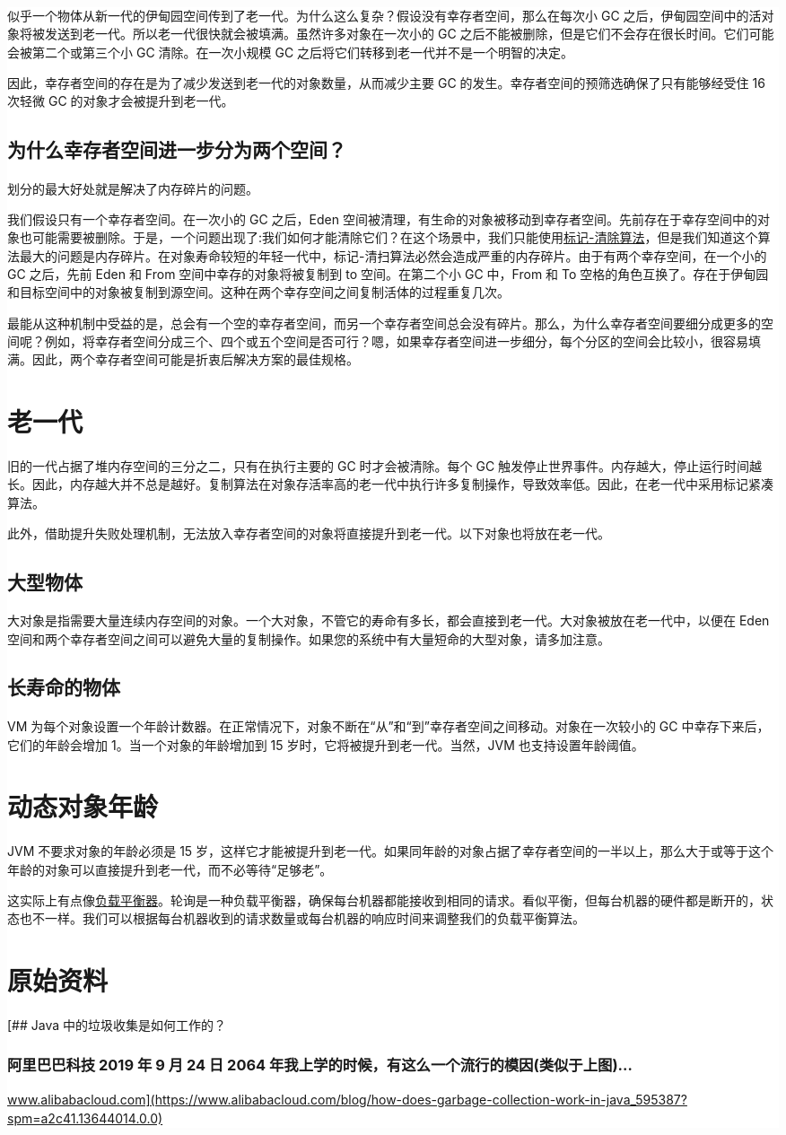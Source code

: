 似乎一个物体从新一代的伊甸园空间传到了老一代。为什么这么复杂？假设没有幸存者空间，那么在每次小 GC 之后，伊甸园空间中的活对象将被发送到老一代。所以老一代很快就会被填满。虽然许多对象在一次小的 GC 之后不能被删除，但是它们不会存在很长时间。它们可能会被第二个或第三个小 GC 清除。在一次小规模 GC 之后将它们转移到老一代并不是一个明智的决定。

因此，幸存者空间的存在是为了减少发送到老一代的对象数量，从而减少主要 GC 的发生。幸存者空间的预筛选确保了只有能够经受住 16 次轻微 GC 的对象才会被提升到老一代。

## 为什么幸存者空间进一步分为两个空间？

划分的最大好处就是解决了内存碎片的问题。

我们假设只有一个幸存者空间。在一次小的 GC 之后，Eden 空间被清理，有生命的对象被移动到幸存者空间。先前存在于幸存空间中的对象也可能需要被删除。于是，一个问题出现了:我们如何才能清除它们？在这个场景中，我们只能使用[标记-清除算法](https://www.geeksforgeeks.org/mark-and-sweep-garbage-collection-algorithm/)，但是我们知道这个算法最大的问题是内存碎片。在对象寿命较短的年轻一代中，标记-清扫算法必然会造成严重的内存碎片。由于有两个幸存空间，在一个小的 GC 之后，先前 Eden 和 From 空间中幸存的对象将被复制到 to 空间。在第二个小 GC 中，From 和 To 空格的角色互换了。存在于伊甸园和目标空间中的对象被复制到源空间。这种在两个幸存空间之间复制活体的过程重复几次。

最能从这种机制中受益的是，总会有一个空的幸存者空间，而另一个幸存者空间总会没有碎片。那么，为什么幸存者空间要细分成更多的空间呢？例如，将幸存者空间分成三个、四个或五个空间是否可行？嗯，如果幸存者空间进一步细分，每个分区的空间会比较小，很容易填满。因此，两个幸存者空间可能是折衷后解决方案的最佳规格。

# 老一代

旧的一代占据了堆内存空间的三分之二，只有在执行主要的 GC 时才会被清除。每个 GC 触发停止世界事件。内存越大，停止运行时间越长。因此，内存越大并不总是越好。复制算法在对象存活率高的老一代中执行许多复制操作，导致效率低。因此，在老一代中采用标记紧凑算法。

此外，借助提升失败处理机制，无法放入幸存者空间的对象将直接提升到老一代。以下对象也将放在老一代。

## 大型物体

大对象是指需要大量连续内存空间的对象。一个大对象，不管它的寿命有多长，都会直接到老一代。大对象被放在老一代中，以便在 Eden 空间和两个幸存者空间之间可以避免大量的复制操作。如果您的系统中有大量短命的大型对象，请多加注意。

## 长寿命的物体

VM 为每个对象设置一个年龄计数器。在正常情况下，对象不断在“从”和“到”幸存者空间之间移动。对象在一次较小的 GC 中幸存下来后，它们的年龄会增加 1。当一个对象的年龄增加到 15 岁时，它将被提升到老一代。当然，JVM 也支持设置年龄阈值。

# 动态对象年龄

JVM 不要求对象的年龄必须是 15 岁，这样它才能被提升到老一代。如果同年龄的对象占据了幸存者空间的一半以上，那么大于或等于这个年龄的对象可以直接提升到老一代，而不必等待“足够老”。

这实际上有点像[负载平衡器](https://www.nginx.com/resources/glossary/load-balancing/)。轮询是一种负载平衡器，确保每台机器都能接收到相同的请求。看似平衡，但每台机器的硬件都是断开的，状态也不一样。我们可以根据每台机器收到的请求数量或每台机器的响应时间来调整我们的负载平衡算法。

# 原始资料

[](https://www.alibabacloud.com/blog/how-does-garbage-collection-work-in-java_595387?spm=a2c41.13644014.0.0) [## Java 中的垃圾收集是如何工作的？

### 阿里巴巴科技 2019 年 9 月 24 日 2064 年我上学的时候，有这么一个流行的模因(类似于上图)…

www.alibabacloud.com](https://www.alibabacloud.com/blog/how-does-garbage-collection-work-in-java_595387?spm=a2c41.13644014.0.0)